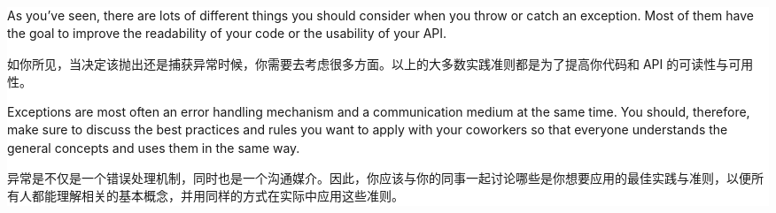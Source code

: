 As you’ve seen, there are lots of different things you should consider when you throw or catch an exception. Most of them have the goal to improve the readability of your code or the usability of your API.

如你所见，当决定该抛出还是捕获异常时候，你需要去考虑很多方面。以上的大多数实践准则都是为了提高你代码和 API 的可读性与可用性。

Exceptions are most often an error handling mechanism and a communication medium at the same time. You should, therefore, make sure to discuss the best practices and rules you want to apply with your coworkers so that everyone understands the general concepts and uses them in the same way.

异常是不仅是一个错误处理机制，同时也是一个沟通媒介。因此，你应该与你的同事一起讨论哪些是你想要应用的最佳实践与准则，以便所有人都能理解相关的基本概念，并用同样的方式在实际中应用这些准则。
